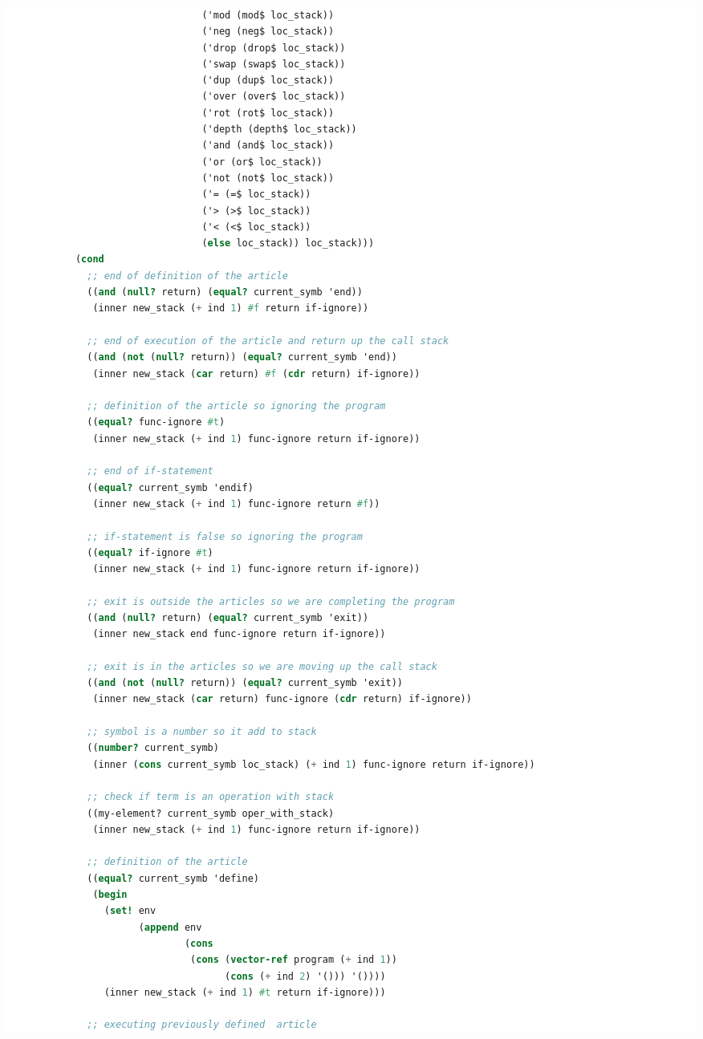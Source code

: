 ```scheme
                                  ('mod (mod$ loc_stack))
                                  ('neg (neg$ loc_stack))
                                  ('drop (drop$ loc_stack))
                                  ('swap (swap$ loc_stack))
                                  ('dup (dup$ loc_stack))
                                  ('over (over$ loc_stack))
                                  ('rot (rot$ loc_stack))
                                  ('depth (depth$ loc_stack))
                                  ('and (and$ loc_stack))
                                  ('or (or$ loc_stack))
                                  ('not (not$ loc_stack))
                                  ('= (=$ loc_stack))
                                  ('> (>$ loc_stack))
                                  ('< (<$ loc_stack))
                                  (else loc_stack)) loc_stack)))
            (cond
              ;; end of definition of the article
              ((and (null? return) (equal? current_symb 'end))
               (inner new_stack (+ ind 1) #f return if-ignore))
              
              ;; end of execution of the article and return up the call stack
              ((and (not (null? return)) (equal? current_symb 'end))
               (inner new_stack (car return) #f (cdr return) if-ignore))
              
              ;; definition of the article so ignoring the program
              ((equal? func-ignore #t)
               (inner new_stack (+ ind 1) func-ignore return if-ignore))
              
              ;; end of if-statement
              ((equal? current_symb 'endif)
               (inner new_stack (+ ind 1) func-ignore return #f))
              
              ;; if-statement is false so ignoring the program
              ((equal? if-ignore #t)
               (inner new_stack (+ ind 1) func-ignore return if-ignore))
              
              ;; exit is outside the articles so we are completing the program
              ((and (null? return) (equal? current_symb 'exit))
               (inner new_stack end func-ignore return if-ignore))
              
              ;; exit is in the articles so we are moving up the call stack
              ((and (not (null? return)) (equal? current_symb 'exit))
               (inner new_stack (car return) func-ignore (cdr return) if-ignore))
              
              ;; symbol is a number so it add to stack
              ((number? current_symb)
               (inner (cons current_symb loc_stack) (+ ind 1) func-ignore return if-ignore))
              
              ;; check if term is an operation with stack
              ((my-element? current_symb oper_with_stack)
               (inner new_stack (+ ind 1) func-ignore return if-ignore))
              
              ;; definition of the article 
              ((equal? current_symb 'define)
               (begin
                 (set! env
                       (append env
                               (cons
                                (cons (vector-ref program (+ ind 1))
                                      (cons (+ ind 2) '())) '())))
                 (inner new_stack (+ ind 1) #t return if-ignore)))
              
              ;; executing previously defined  article
```